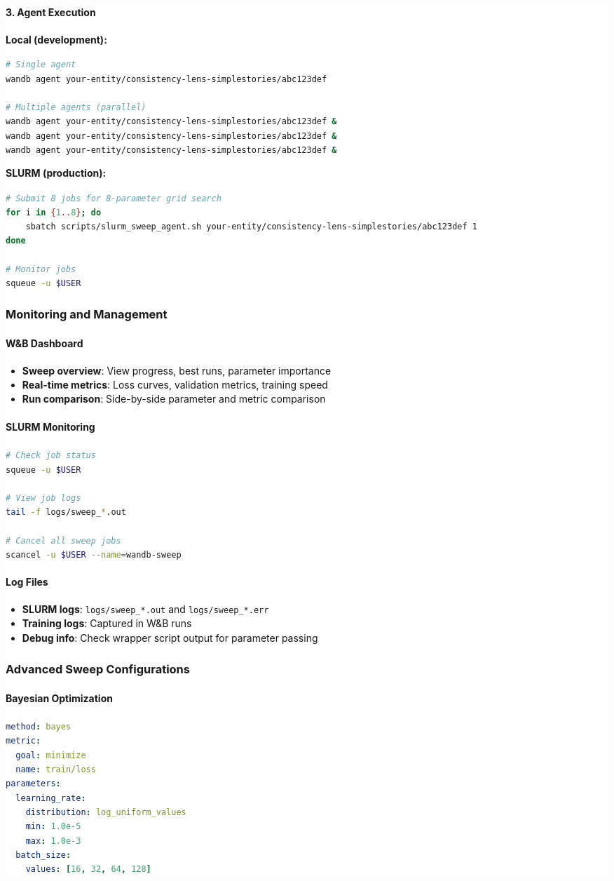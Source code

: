 #### 3. Agent Execution

**Local (development):**
```bash
# Single agent
wandb agent your-entity/consistency-lens-simplestories/abc123def

# Multiple agents (parallel)
wandb agent your-entity/consistency-lens-simplestories/abc123def &
wandb agent your-entity/consistency-lens-simplestories/abc123def &
wandb agent your-entity/consistency-lens-simplestories/abc123def &
```

**SLURM (production):**
```bash
# Submit 8 jobs for 8-parameter grid search
for i in {1..8}; do
    sbatch scripts/slurm_sweep_agent.sh your-entity/consistency-lens-simplestories/abc123def 1
done

# Monitor jobs
squeue -u $USER
```

### Monitoring and Management

#### W&B Dashboard
- **Sweep overview**: View progress, best runs, parameter importance
- **Real-time metrics**: Loss curves, validation metrics, training speed
- **Run comparison**: Side-by-side parameter and metric comparison

#### SLURM Monitoring
```bash
# Check job status
squeue -u $USER

# View job logs
tail -f logs/sweep_*.out

# Cancel all sweep jobs
scancel -u $USER --name=wandb-sweep
```

#### Log Files
- **SLURM logs**: `logs/sweep_*.out` and `logs/sweep_*.err`
- **Training logs**: Captured in W&B runs
- **Debug info**: Check wrapper script output for parameter passing

### Advanced Sweep Configurations

#### Bayesian Optimization
```yaml
method: bayes
metric:
  goal: minimize
  name: train/loss
parameters:
  learning_rate:
    distribution: log_uniform_values
    min: 1.0e-5
    max: 1.0e-3
  batch_size:
    values: [16, 32, 64, 128]
```
